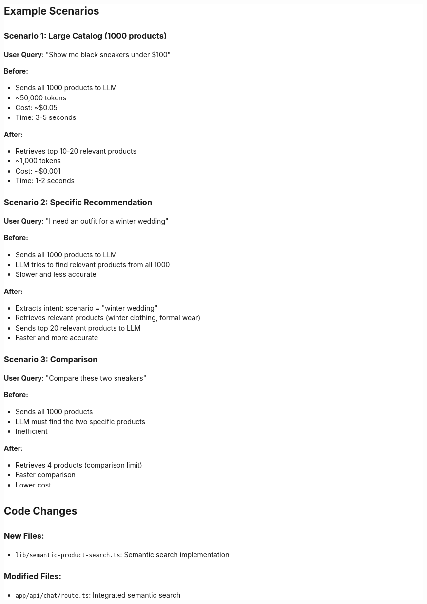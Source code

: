 ## Example Scenarios

### Scenario 1: Large Catalog (1000 products)

**User Query**: "Show me black sneakers under $100"

**Before:**
- Sends all 1000 products to LLM
- ~50,000 tokens
- Cost: ~$0.05
- Time: 3-5 seconds

**After:**
- Retrieves top 10-20 relevant products
- ~1,000 tokens
- Cost: ~$0.001
- Time: 1-2 seconds

### Scenario 2: Specific Recommendation

**User Query**: "I need an outfit for a winter wedding"

**Before:**
- Sends all 1000 products to LLM
- LLM tries to find relevant products from all 1000
- Slower and less accurate

**After:**
- Extracts intent: scenario = "winter wedding"
- Retrieves relevant products (winter clothing, formal wear)
- Sends top 20 relevant products to LLM
- Faster and more accurate

### Scenario 3: Comparison

**User Query**: "Compare these two sneakers"

**Before:**
- Sends all 1000 products
- LLM must find the two specific products
- Inefficient

**After:**
- Retrieves 4 products (comparison limit)
- Faster comparison
- Lower cost

## Code Changes

### New Files:
- `lib/semantic-product-search.ts`: Semantic search implementation

### Modified Files:
- `app/api/chat/route.ts`: Integrated semantic search

